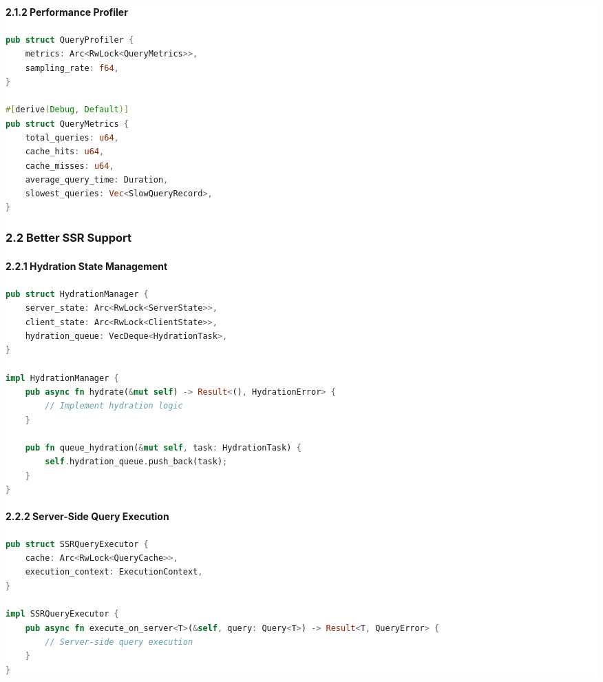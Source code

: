 #### 2.1.2 Performance Profiler
```rust
pub struct QueryProfiler {
    metrics: Arc<RwLock<QueryMetrics>>,
    sampling_rate: f64,
}

#[derive(Debug, Default)]
pub struct QueryMetrics {
    total_queries: u64,
    cache_hits: u64,
    cache_misses: u64,
    average_query_time: Duration,
    slowest_queries: Vec<SlowQueryRecord>,
}
```

### 2.2 Better SSR Support

#### 2.2.1 Hydration State Management
```rust
pub struct HydrationManager {
    server_state: Arc<RwLock<ServerState>>,
    client_state: Arc<RwLock<ClientState>>,
    hydration_queue: VecDeque<HydrationTask>,
}

impl HydrationManager {
    pub async fn hydrate(&mut self) -> Result<(), HydrationError> {
        // Implement hydration logic
    }
    
    pub fn queue_hydration(&mut self, task: HydrationTask) {
        self.hydration_queue.push_back(task);
    }
}
```

#### 2.2.2 Server-Side Query Execution
```rust
pub struct SSRQueryExecutor {
    cache: Arc<RwLock<QueryCache>>,
    execution_context: ExecutionContext,
}

impl SSRQueryExecutor {
    pub async fn execute_on_server<T>(&self, query: Query<T>) -> Result<T, QueryError> {
        // Server-side query execution
    }
}
```
